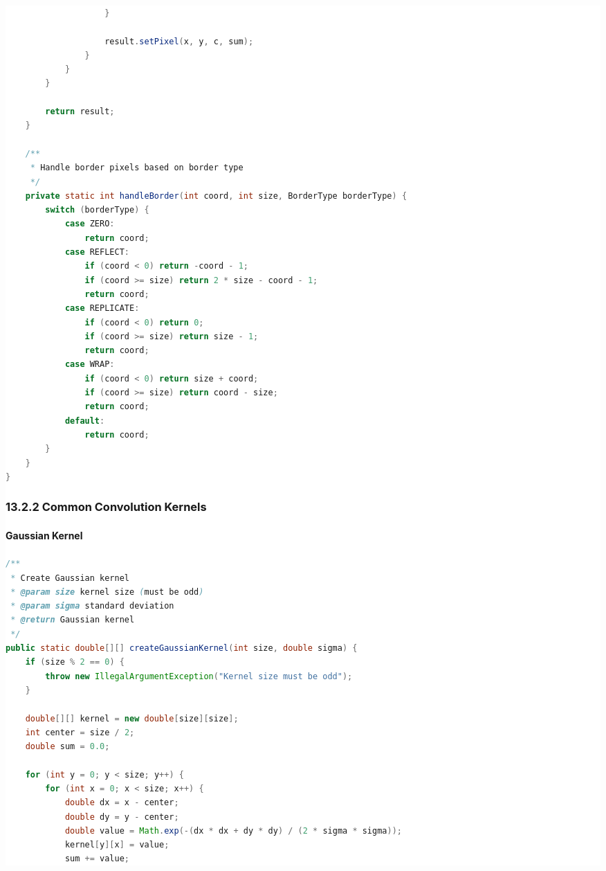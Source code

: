 ```java
                    }
                    
                    result.setPixel(x, y, c, sum);
                }
            }
        }
        
        return result;
    }
    
    /**
     * Handle border pixels based on border type
     */
    private static int handleBorder(int coord, int size, BorderType borderType) {
        switch (borderType) {
            case ZERO:
                return coord;
            case REFLECT:
                if (coord < 0) return -coord - 1;
                if (coord >= size) return 2 * size - coord - 1;
                return coord;
            case REPLICATE:
                if (coord < 0) return 0;
                if (coord >= size) return size - 1;
                return coord;
            case WRAP:
                if (coord < 0) return size + coord;
                if (coord >= size) return coord - size;
                return coord;
            default:
                return coord;
        }
    }
}
```

### 13.2.2 Common Convolution Kernels

#### Gaussian Kernel

```java
/**
 * Create Gaussian kernel
 * @param size kernel size (must be odd)
 * @param sigma standard deviation
 * @return Gaussian kernel
 */
public static double[][] createGaussianKernel(int size, double sigma) {
    if (size % 2 == 0) {
        throw new IllegalArgumentException("Kernel size must be odd");
    }
    
    double[][] kernel = new double[size][size];
    int center = size / 2;
    double sum = 0.0;
    
    for (int y = 0; y < size; y++) {
        for (int x = 0; x < size; x++) {
            double dx = x - center;
            double dy = y - center;
            double value = Math.exp(-(dx * dx + dy * dy) / (2 * sigma * sigma));
            kernel[y][x] = value;
            sum += value;
```